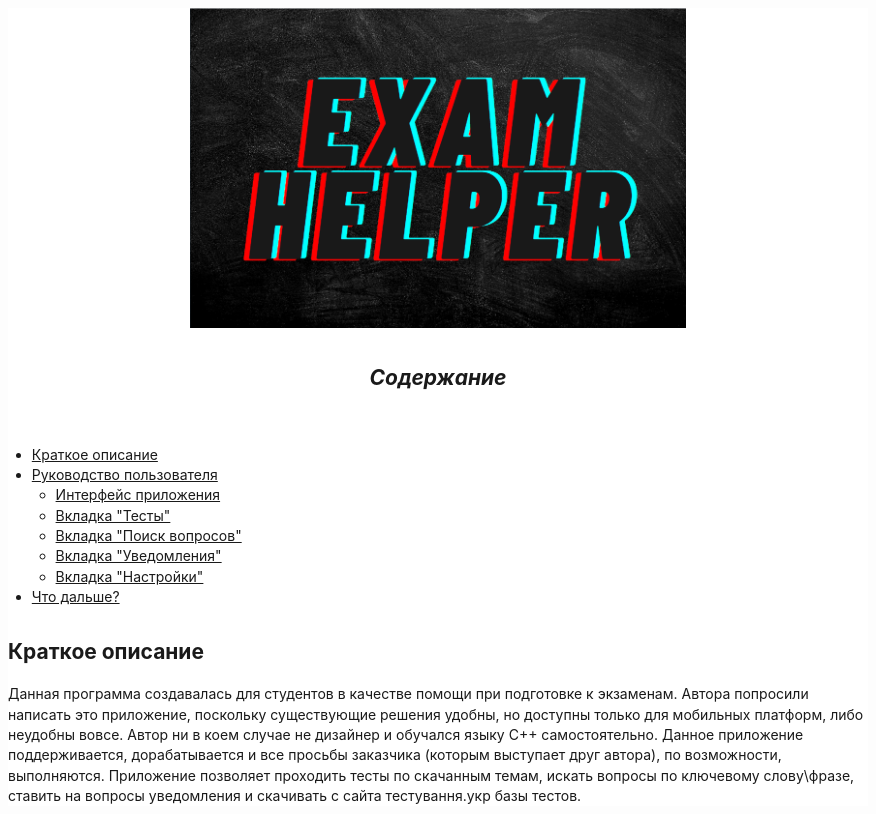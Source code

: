 <p align="center">
<img src="ReadMe_Assets/exam_helper_logo.png" height="320px">
</p>
<h2 align="center"><i>Содержание</i></h2></br>

- [Краткое описание](#descr)
- [Руководство пользователя](#manual)
  - [Интерфейс приложения](#interface)
  - [Вкладка "Тесты"](#tests)
  - [Вкладка "Поиск вопросов"](#search)
  - [Вкладка "Уведомления"](#notif)
  - [Вкладка "Настройки"](#settings)
- [Что дальше?](#next)


<a name="descr"></a> 

## Краткое описание
Данная программа создавалась для студентов в качестве помощи при подготовке к экзаменам.
Автора попросили написать это приложение, поскольку существующие решения удобны, но доступны только для мобильных платформ,
либо неудобны вовсе. Автор ни в коем случае не дизайнер и обучался языку С++ самостоятельно. Данное приложение поддерживается,
дорабатывается и все просьбы заказчика (которым выступает друг автора), по возможности, выполняются. Приложение позволяет
проходить тесты по скачанным темам, искать вопросы по ключевому слову\фразе, ставить на вопросы уведомления и скачивать с
сайта тестування.укр базы тестов.
